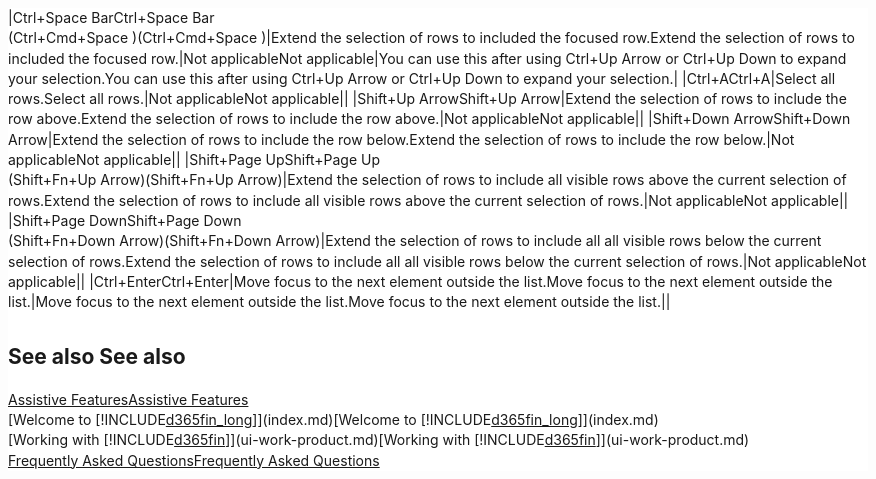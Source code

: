 |<span data-ttu-id="c7912-196">Ctrl+Space Bar</span><span class="sxs-lookup"><span data-stu-id="c7912-196">Ctrl+Space Bar</span></span><br /><span data-ttu-id="c7912-197">(Ctrl+Cmd+Space )</span><span class="sxs-lookup"><span data-stu-id="c7912-197">(Ctrl+Cmd+Space )</span></span>|<span data-ttu-id="c7912-198">Extend the selection of rows to included the focused row.</span><span class="sxs-lookup"><span data-stu-id="c7912-198">Extend the selection of rows to included the focused row.</span></span>|<span data-ttu-id="c7912-199">Not applicable</span><span class="sxs-lookup"><span data-stu-id="c7912-199">Not applicable</span></span>|<span data-ttu-id="c7912-200">You can use this after using Ctrl+Up Arrow or Ctrl+Up Down to expand your selection.</span><span class="sxs-lookup"><span data-stu-id="c7912-200">You can use this after using Ctrl+Up Arrow or Ctrl+Up Down to expand your selection.</span></span>|
|<span data-ttu-id="c7912-201">Ctrl+A</span><span class="sxs-lookup"><span data-stu-id="c7912-201">Ctrl+A</span></span>|<span data-ttu-id="c7912-202">Select all rows.</span><span class="sxs-lookup"><span data-stu-id="c7912-202">Select all rows.</span></span>|<span data-ttu-id="c7912-203">Not applicable</span><span class="sxs-lookup"><span data-stu-id="c7912-203">Not applicable</span></span>||
|<span data-ttu-id="c7912-204">Shift+Up Arrow</span><span class="sxs-lookup"><span data-stu-id="c7912-204">Shift+Up Arrow</span></span>|<span data-ttu-id="c7912-205">Extend the selection of rows to include the row above.</span><span class="sxs-lookup"><span data-stu-id="c7912-205">Extend the selection of rows to include the row above.</span></span>|<span data-ttu-id="c7912-206">Not applicable</span><span class="sxs-lookup"><span data-stu-id="c7912-206">Not applicable</span></span>||
|<span data-ttu-id="c7912-207">Shift+Down Arrow</span><span class="sxs-lookup"><span data-stu-id="c7912-207">Shift+Down Arrow</span></span>|<span data-ttu-id="c7912-208">Extend the selection of rows to include the row below.</span><span class="sxs-lookup"><span data-stu-id="c7912-208">Extend the selection of rows to include the row below.</span></span>|<span data-ttu-id="c7912-209">Not applicable</span><span class="sxs-lookup"><span data-stu-id="c7912-209">Not applicable</span></span>||
|<span data-ttu-id="c7912-210">Shift+Page Up</span><span class="sxs-lookup"><span data-stu-id="c7912-210">Shift+Page Up</span></span><br /><span data-ttu-id="c7912-211">(Shift+Fn+Up Arrow)</span><span class="sxs-lookup"><span data-stu-id="c7912-211">(Shift+Fn+Up Arrow)</span></span>|<span data-ttu-id="c7912-212">Extend the selection of rows to include all visible rows above the current selection of rows.</span><span class="sxs-lookup"><span data-stu-id="c7912-212">Extend the selection of rows to include all visible rows above the current selection of rows.</span></span>|<span data-ttu-id="c7912-213">Not applicable</span><span class="sxs-lookup"><span data-stu-id="c7912-213">Not applicable</span></span>||
|<span data-ttu-id="c7912-214">Shift+Page Down</span><span class="sxs-lookup"><span data-stu-id="c7912-214">Shift+Page Down</span></span><br /><span data-ttu-id="c7912-215">(Shift+Fn+Down Arrow)</span><span class="sxs-lookup"><span data-stu-id="c7912-215">(Shift+Fn+Down Arrow)</span></span>|<span data-ttu-id="c7912-216">Extend the selection of rows to include all all visible rows below the current selection of rows.</span><span class="sxs-lookup"><span data-stu-id="c7912-216">Extend the selection of rows to include all all visible rows below the current selection of rows.</span></span>|<span data-ttu-id="c7912-217">Not applicable</span><span class="sxs-lookup"><span data-stu-id="c7912-217">Not applicable</span></span>||
|<span data-ttu-id="c7912-218">Ctrl+Enter</span><span class="sxs-lookup"><span data-stu-id="c7912-218">Ctrl+Enter</span></span>|<span data-ttu-id="c7912-219">Move focus to the next element outside the list.</span><span class="sxs-lookup"><span data-stu-id="c7912-219">Move focus to the next element outside the list.</span></span>|<span data-ttu-id="c7912-220">Move focus to the next element outside the list.</span><span class="sxs-lookup"><span data-stu-id="c7912-220">Move focus to the next element outside the list.</span></span>||



## <a name="see-also"></a><span data-ttu-id="c7912-221">See also </span><span class="sxs-lookup"><span data-stu-id="c7912-221">See also</span></span>
[<span data-ttu-id="c7912-222">Assistive Features</span><span class="sxs-lookup"><span data-stu-id="c7912-222">Assistive Features</span></span>](ui-accessibility.md)  
<span data-ttu-id="c7912-223">[Welcome to [!INCLUDE[d365fin_long](includes/d365fin_long_md.md)]](index.md)</span><span class="sxs-lookup"><span data-stu-id="c7912-223">[Welcome to [!INCLUDE[d365fin_long](includes/d365fin_long_md.md)]](index.md)</span></span>  
<span data-ttu-id="c7912-224">[Working with [!INCLUDE[d365fin](includes/d365fin_md.md)]](ui-work-product.md)</span><span class="sxs-lookup"><span data-stu-id="c7912-224">[Working with [!INCLUDE[d365fin](includes/d365fin_md.md)]](ui-work-product.md)</span></span>  
[<span data-ttu-id="c7912-225">Frequently Asked Questions</span><span class="sxs-lookup"><span data-stu-id="c7912-225">Frequently Asked Questions</span></span>](across-faq.md)  

